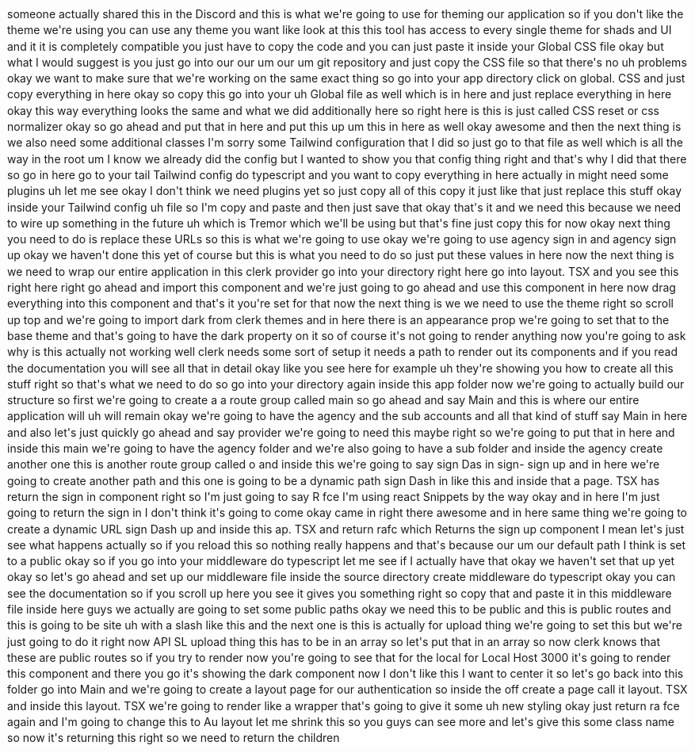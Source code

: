 someone actually shared this in the Discord and this is what we're going to use for theming our application so if you don't like the theme we're using you can use any theme you want like look at this this tool has access to every single theme for shads and UI and it it is completely compatible you just have to copy the code and you can just paste it inside your Global CSS file okay but what I would suggest is you just go into our our um our um git repository and just copy the CSS file so that there's no uh problems okay we want to make sure that we're working on the same exact thing so go into your app directory click on global. CSS and just copy everything in here okay so copy this go into your uh Global file as well which is in here and just replace everything in here okay this way everything looks the same and what we did additionally here so right here is this is just called CSS reset or css normalizer okay so go ahead and put that in here and put this up um this in here as well okay awesome and then the next thing is we also need some additional classes I'm sorry some Tailwind configuration that I did so just go to that file as well which is all the way in the root um I know we already did the config but I wanted to show you that config thing right and that's why I did that there so go in here go to your tail Tailwind config do typescript and you want to copy everything in here actually in might need some plugins uh let me see okay I don't think we need plugins yet so just copy all of this copy it just like that just replace this stuff okay inside your Tailwind config uh file so I'm copy and paste and then just save that okay that's it and we need this because we need to wire up something in the future uh which is Tremor which we'll be using but that's fine just copy this for now okay next thing you need to do is replace these URLs so this is what we're going to use okay we're going to use agency sign in and agency sign up okay we haven't done this yet of course but this is what you need to do so just put these values in here now the next thing is we need to wrap our entire application in this clerk provider go into your directory right here go into layout. TSX and you see this right here right go ahead and import this component and we're just going to go ahead and use this component in here now drag everything into this component and that's it you're set for that now the next thing is we we need to use the theme right so scroll up top and we're going to import dark from clerk themes and in here there is an appearance prop we're going to set that to the base theme and that's going to have the dark property on it so of course it's not going to render anything now you're going to ask why is this actually not working well clerk needs some sort of setup it needs a path to render out its components and if you read the documentation you will see all that in detail okay like you see here for example uh they're showing you how to create all this stuff right so that's what we need to do so go into your directory again inside this app folder now we're going to actually build our structure so first we're going to create a a route group called main so go ahead and say Main and this is where our entire application will uh will remain okay we're going to have the agency and the sub accounts and all that kind of stuff say Main in here and also let's just quickly go ahead and say provider we're going to need this maybe right so we're going to put that in here and inside this main we're going to have the agency folder and we're also going to have a sub folder and inside the agency create another one this is another route group called o and inside this we're going to say sign Das in sign- sign up and in here we're going to create another path and this one is going to be a dynamic path sign Dash in like this and inside that a page. TSX has return the sign in component right so I'm just going to say R fce I'm using react Snippets by the way okay and in here I'm just going to return the sign in I don't think it's going to come okay came in right there awesome and in here same thing we're going to create a dynamic URL sign Dash up and inside this ap. TSX and return rafc which Returns the sign up component I mean let's just see what happens actually so if you reload this so nothing really happens and that's because our um our default path I think is set to a public okay so if you go into your middleware do typescript let me see if I actually have that okay we haven't set that up yet okay so let's go ahead and set up our middleware file inside the source directory create middleware do typescript okay you can see the documentation so if you scroll up here you see it gives you something right so copy that and paste it in this middleware file inside here guys we actually are going to set some public paths okay we need this to be public and this is public routes and this is going to be site uh with a slash like this and the next one is this is actually for upload thing we're going to set this but we're just going to do it right now API SL upload thing this has to be in an array so let's put that in an array so now clerk knows that these are public routes so if you try to render now you're going to see that for the local for Local Host 3000 it's going to render this component and there you go it's showing the dark component now I don't like this I want to center it so let's go back into this folder go into Main and we're going to create a layout page for our authentication so inside the off create a page call it layout. TSX and inside this layout. TSX we're going to render like a wrapper that's going to give it some uh new styling okay just return ra fce again and I'm going to change this to Au layout let me shrink this so you guys can see more and let's give this some class name so now it's returning this right so we need to return the children